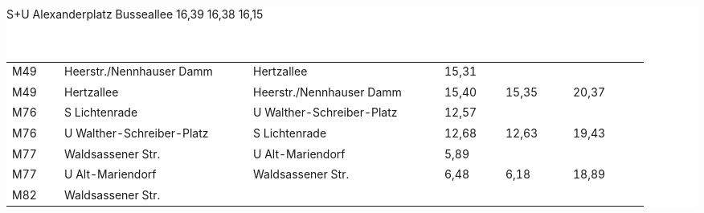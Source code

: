 <td width="221">S+U Alexanderplatz</td>
<td width="224">Busseallee</td>
<td width="62">16,39</td>
<td width="70">16,38</td>
<td width="81">16,15</td>
</tr>
</tbody>
</table>
&nbsp;

&nbsp;
<table>
<tbody>
<tr>
<td width="51">M49</td>
<td width="221">Heerstr./Nennhauser Damm</td>
<td width="224">Hertzallee</td>
<td width="62">15,31</td>
<td width="70">&nbsp;</td>
<td width="81">&nbsp;</td>
</tr>
<tr>
<td width="51">M49</td>
<td width="221">Hertzallee</td>
<td width="224">Heerstr./Nennhauser Damm</td>
<td width="62">15,40</td>
<td width="70">15,35</td>
<td width="81">20,37</td>
</tr>
<tr>
<td width="51">M76</td>
<td width="221">S Lichtenrade</td>
<td width="224">U Walther-Schreiber-Platz</td>
<td width="62">12,57</td>
<td width="70">&nbsp;</td>
<td width="81">&nbsp;</td>
</tr>
<tr>
<td width="51">M76</td>
<td width="221">U Walther-Schreiber-Platz</td>
<td width="224">S Lichtenrade</td>
<td width="62">12,68</td>
<td width="70">12,63</td>
<td width="81">19,43</td>
</tr>
<tr>
<td width="51">M77</td>
<td width="221">Waldsassener Str.</td>
<td width="224">U Alt-Mariendorf</td>
<td width="62">5,89</td>
<td width="70">&nbsp;</td>
<td width="81">&nbsp;</td>
</tr>
<tr>
<td width="51">M77</td>
<td width="221">U Alt-Mariendorf</td>
<td width="224">Waldsassener Str.</td>
<td width="62">6,48</td>
<td width="70">6,18</td>
<td width="81">18,89</td>
</tr>
<tr>
<td width="51">M82</td>
<td width="221">Waldsassener Str.</td>